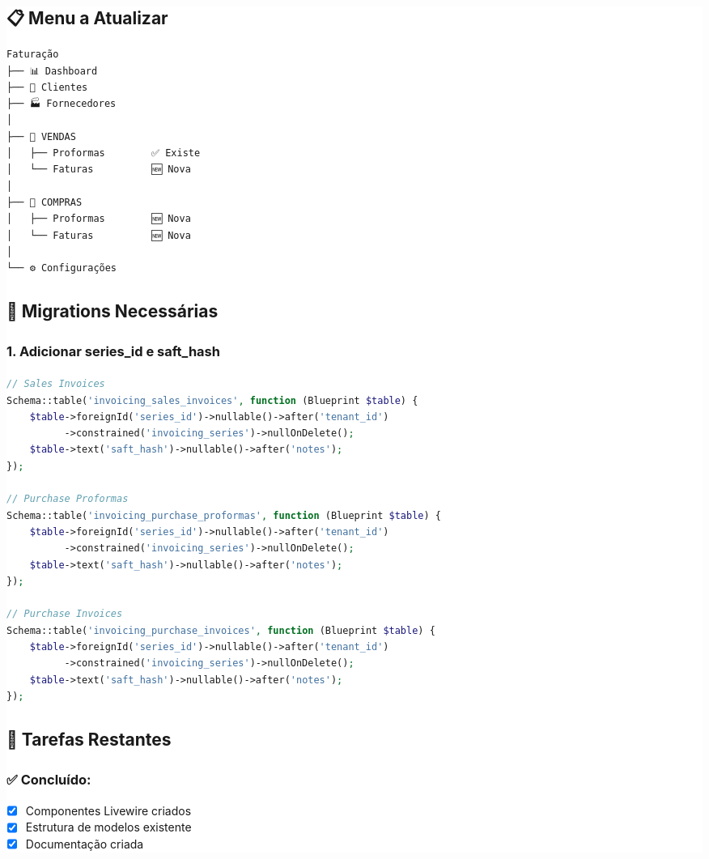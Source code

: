 ## 📋 Menu a Atualizar

```
Faturação
├── 📊 Dashboard
├── 👥 Clientes
├── 🏭 Fornecedores
│
├── 📝 VENDAS
│   ├── Proformas        ✅ Existe
│   └── Faturas          🆕 Nova
│
├── 🛒 COMPRAS
│   ├── Proformas        🆕 Nova
│   └── Faturas          🆕 Nova
│
└── ⚙️ Configurações
```

## 🔧 Migrations Necessárias

### **1. Adicionar series_id e saft_hash**

```php
// Sales Invoices
Schema::table('invoicing_sales_invoices', function (Blueprint $table) {
    $table->foreignId('series_id')->nullable()->after('tenant_id')
          ->constrained('invoicing_series')->nullOnDelete();
    $table->text('saft_hash')->nullable()->after('notes');
});

// Purchase Proformas  
Schema::table('invoicing_purchase_proformas', function (Blueprint $table) {
    $table->foreignId('series_id')->nullable()->after('tenant_id')
          ->constrained('invoicing_series')->nullOnDelete();
    $table->text('saft_hash')->nullable()->after('notes');
});

// Purchase Invoices
Schema::table('invoicing_purchase_invoices', function (Blueprint $table) {
    $table->foreignId('series_id')->nullable()->after('tenant_id')
          ->constrained('invoicing_series')->nullOnDelete();
    $table->text('saft_hash')->nullable()->after('notes');
});
```

## 📝 Tarefas Restantes

### ✅ Concluído:
- [x] Componentes Livewire criados
- [x] Estrutura de modelos existente
- [x] Documentação criada
